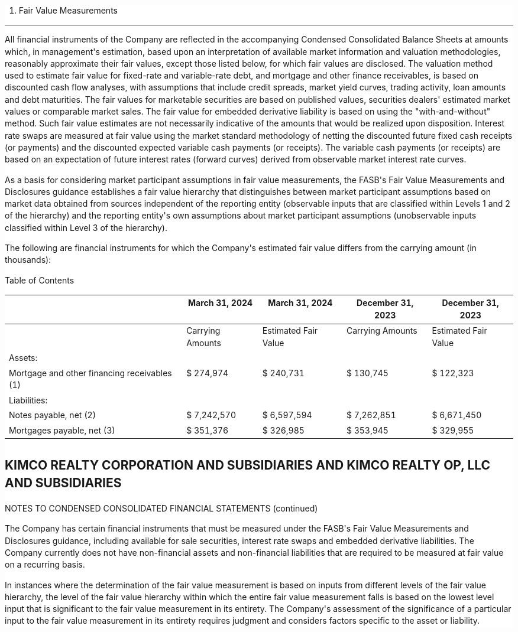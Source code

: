 1. Fair Value Measurements

---

All financial instruments of the Company are reflected in the accompanying Condensed Consolidated Balance Sheets at amounts which, in management's estimation, based upon an interpretation of available market information and valuation methodologies, reasonably approximate their fair values, except those listed below, for which fair values are disclosed. The valuation method used to estimate fair value for fixed-rate and variable-rate debt, and mortgage and other finance receivables, is based on discounted cash flow analyses, with assumptions that include credit spreads, market yield curves, trading activity, loan amounts and debt maturities. The fair values for marketable securities are based on published values, securities dealers' estimated market values or comparable market sales. The fair value for embedded derivative liability is based on using the "with-and-without" method. Such fair value estimates are not necessarily indicative of the amounts that would be realized upon disposition. Interest rate swaps are measured at fair value using the market standard methodology of netting the discounted future fixed cash receipts (or payments) and the discounted expected variable cash payments (or receipts). The variable cash payments (or receipts) are based on an expectation of future interest rates (forward curves) derived from observable market interest rate curves.

As a basis for considering market participant assumptions in fair value measurements, the FASB's Fair Value Measurements and Disclosures guidance establishes a fair value hierarchy that distinguishes between market participant assumptions based on market data obtained from sources independent of the reporting entity (observable inputs that are classified within Levels 1 and 2 of the hierarchy) and the reporting entity's own assumptions about market participant assumptions (unobservable inputs classified within Level 3 of the hierarchy).

The following are financial instruments for which the Company's estimated fair value differs from the carrying amount (in thousands):

Table of Contents

| | March 31, 2024 | March 31, 2024 | December 31, 2023 | December 31, 2023 |
| --- | --- | --- | --- | --- |
| | Carrying Amounts | Estimated Fair Value | Carrying Amounts | Estimated Fair Value |
| Assets: | | | | |
| Mortgage and other financing receivables (1) | $ 274,974 | $ 240,731 | $ 130,745 | $ 122,323 |
| Liabilities: | | | | |
| Notes payable, net (2) | $ 7,242,570 | $ 6,597,594 | $ 7,262,851 | $ 6,671,450 |
| Mortgages payable, net (3) | $ 351,376 | $ 326,985 | $ 353,945 | $ 329,955 |

KIMCO REALTY CORPORATION AND SUBSIDIARIES AND KIMCO REALTY OP, LLC AND SUBSIDIARIES
-----------------------------------------------------------------------------------

NOTES TO CONDENSED CONSOLIDATED FINANCIAL STATEMENTS (continued)

The Company has certain financial instruments that must be measured under the FASB's Fair Value Measurements and Disclosures guidance, including available for sale securities, interest rate swaps and embedded derivative liabilities. The Company currently does not have non-financial assets and non-financial liabilities that are required to be measured at fair value on a recurring basis.

In instances where the determination of the fair value measurement is based on inputs from different levels of the fair value hierarchy, the level of the fair value hierarchy within which the entire fair value measurement falls is based on the lowest level input that is significant to the fair value measurement in its entirety. The Company's assessment of the significance of a particular input to the fair value measurement in its entirety requires judgment and considers factors specific to the asset or liability.
